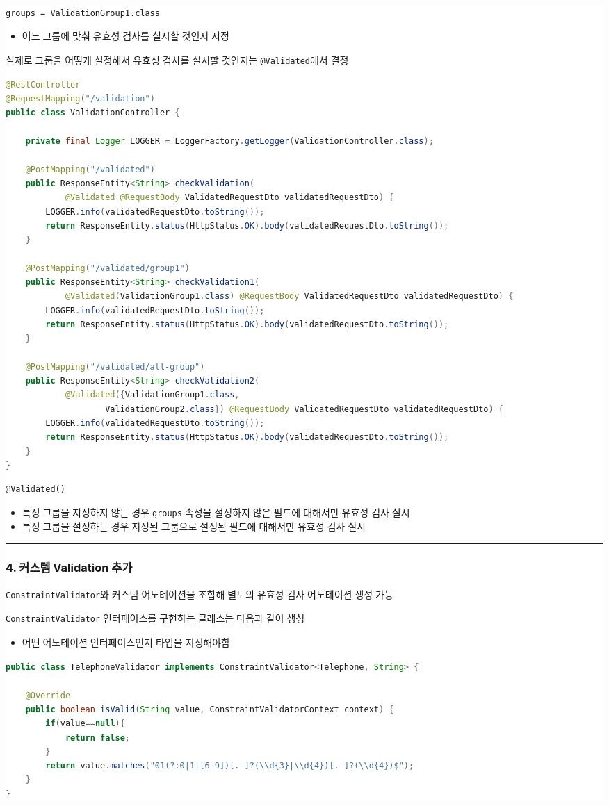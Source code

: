 `groups = ValidationGroup1.class`
- 어느 그룹에 맞춰 유효성 검사를 실시할 것인지 지정

실제로 그룹을 어떻게 설정해서 유효성 검사를 실시할 것인지는 `@Validated`에서 결정

```java
@RestController
@RequestMapping("/validation")
public class ValidationController {

    private final Logger LOGGER = LoggerFactory.getLogger(ValidationController.class);

    @PostMapping("/validated")
    public ResponseEntity<String> checkValidation(
            @Validated @RequestBody ValidatedRequestDto validatedRequestDto) {
        LOGGER.info(validatedRequestDto.toString());
        return ResponseEntity.status(HttpStatus.OK).body(validatedRequestDto.toString());
    }

    @PostMapping("/validated/group1")
    public ResponseEntity<String> checkValidation1(
            @Validated(ValidationGroup1.class) @RequestBody ValidatedRequestDto validatedRequestDto) {
        LOGGER.info(validatedRequestDto.toString());
        return ResponseEntity.status(HttpStatus.OK).body(validatedRequestDto.toString());
    }

    @PostMapping("/validated/all-group")
    public ResponseEntity<String> checkValidation2(
            @Validated({ValidationGroup1.class,
                    ValidationGroup2.class}) @RequestBody ValidatedRequestDto validatedRequestDto) {
        LOGGER.info(validatedRequestDto.toString());
        return ResponseEntity.status(HttpStatus.OK).body(validatedRequestDto.toString());
    }
}
```

`@Validated()`
- 특정 그룹을 지정하지 않는 경우 `groups` 속성을 설정하지 않은 필드에 대해서만 유효성 검사 실시
- 특정 그룹을 설정하는 경우 지정된 그룹으로 설정된 필드에 대해서만 유효성 검사 실시

---

### 4. 커스템 Validation 추가

`ConstraintValidator`와 커스텀 어노테이션을 조합해 별도의 유효성 검사 어노테이션 생성 가능

`ConstraintValidator` 인터페이스를 구현하는 클래스는 다음과 같이 생성
- 어떤 어노테이션 인터페이스인지 타입을 지정해야함

```java
public class TelephoneValidator implements ConstraintValidator<Telephone, String> {

    @Override
    public boolean isValid(String value, ConstraintValidatorContext context) {
        if(value==null){
            return false;
        }
        return value.matches("01(?:0|1|[6-9])[.-]?(\\d{3}|\\d{4})[.-]?(\\d{4})$");
    }
}
```
